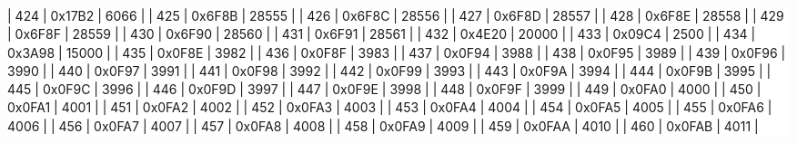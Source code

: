 |     424 | 0x17B2      |        6066 |
|     425 | 0x6F8B      |       28555 |
|     426 | 0x6F8C      |       28556 |
|     427 | 0x6F8D      |       28557 |
|     428 | 0x6F8E      |       28558 |
|     429 | 0x6F8F      |       28559 |
|     430 | 0x6F90      |       28560 |
|     431 | 0x6F91      |       28561 |
|     432 | 0x4E20      |       20000 |
|     433 | 0x09C4      |        2500 |
|     434 | 0x3A98      |       15000 |
|     435 | 0x0F8E      |        3982 |
|     436 | 0x0F8F      |        3983 |
|     437 | 0x0F94      |        3988 |
|     438 | 0x0F95      |        3989 |
|     439 | 0x0F96      |        3990 |
|     440 | 0x0F97      |        3991 |
|     441 | 0x0F98      |        3992 |
|     442 | 0x0F99      |        3993 |
|     443 | 0x0F9A      |        3994 |
|     444 | 0x0F9B      |        3995 |
|     445 | 0x0F9C      |        3996 |
|     446 | 0x0F9D      |        3997 |
|     447 | 0x0F9E      |        3998 |
|     448 | 0x0F9F      |        3999 |
|     449 | 0x0FA0      |        4000 |
|     450 | 0x0FA1      |        4001 |
|     451 | 0x0FA2      |        4002 |
|     452 | 0x0FA3      |        4003 |
|     453 | 0x0FA4      |        4004 |
|     454 | 0x0FA5      |        4005 |
|     455 | 0x0FA6      |        4006 |
|     456 | 0x0FA7      |        4007 |
|     457 | 0x0FA8      |        4008 |
|     458 | 0x0FA9      |        4009 |
|     459 | 0x0FAA      |        4010 |
|     460 | 0x0FAB      |        4011 |